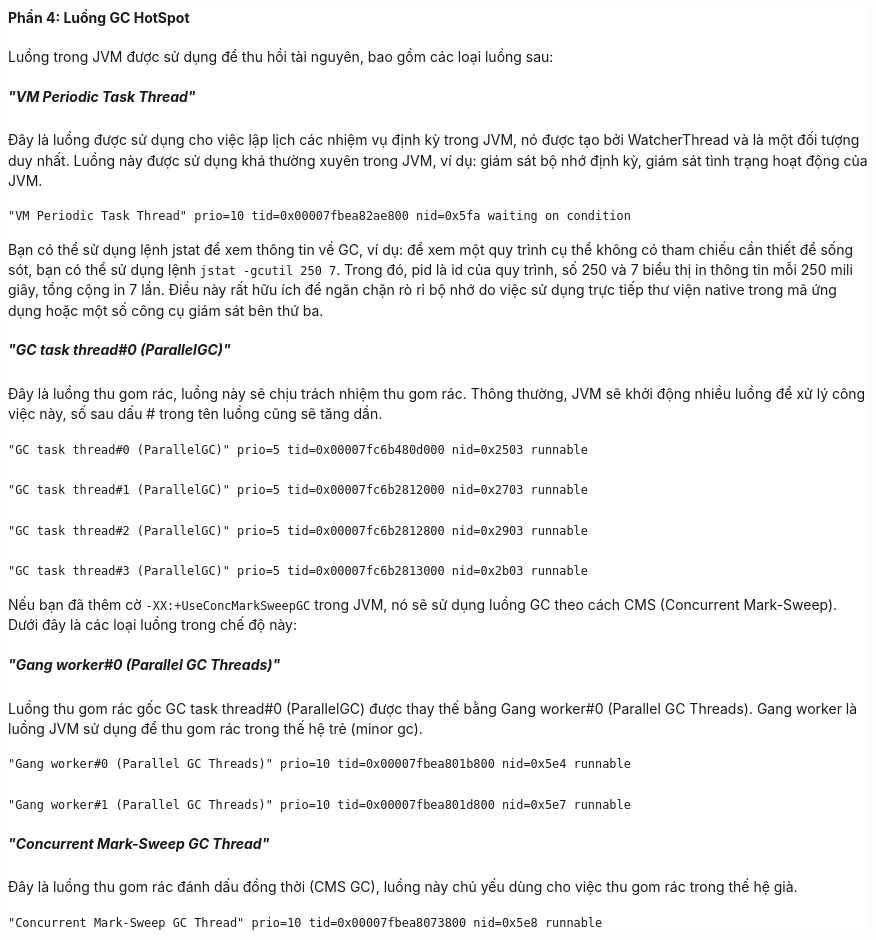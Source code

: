 #### Phần 4: Luồng GC HotSpot

Luồng trong JVM được sử dụng để thu hồi tài nguyên, bao gồm các loại luồng sau:

##### "VM Periodic Task Thread"

Đây là luồng được sử dụng cho việc lập lịch các nhiệm vụ định kỳ trong JVM, nó được tạo bởi WatcherThread và là một đối tượng duy nhất. Luồng này được sử dụng khá thường xuyên trong JVM, ví dụ: giám sát bộ nhớ định kỳ, giám sát tình trạng hoạt động của JVM.

```
"VM Periodic Task Thread" prio=10 tid=0x00007fbea82ae800 nid=0x5fa waiting on condition
```

Bạn có thể sử dụng lệnh jstat để xem thông tin về GC, ví dụ: để xem một quy trình cụ thể không có tham chiếu cần thiết để sống sót, bạn có thể sử dụng lệnh `jstat -gcutil 250 7`. Trong đó, pid là id của quy trình, số 250 và 7 biểu thị in thông tin mỗi 250 mili giây, tổng cộng in 7 lần. Điều này rất hữu ích để ngăn chặn rò rỉ bộ nhớ do việc sử dụng trực tiếp thư viện native trong mã ứng dụng hoặc một số công cụ giám sát bên thứ ba.

##### "GC task thread#0 (ParallelGC)"

Đây là luồng thu gom rác, luồng này sẽ chịu trách nhiệm thu gom rác. Thông thường, JVM sẽ khởi động nhiều luồng để xử lý công việc này, số sau dấu # trong tên luồng cũng sẽ tăng dần.

```
"GC task thread#0 (ParallelGC)" prio=5 tid=0x00007fc6b480d000 nid=0x2503 runnable

"GC task thread#1 (ParallelGC)" prio=5 tid=0x00007fc6b2812000 nid=0x2703 runnable

"GC task thread#2 (ParallelGC)" prio=5 tid=0x00007fc6b2812800 nid=0x2903 runnable

"GC task thread#3 (ParallelGC)" prio=5 tid=0x00007fc6b2813000 nid=0x2b03 runnable
```

Nếu bạn đã thêm cờ `-XX:+UseConcMarkSweepGC` trong JVM, nó sẽ sử dụng luồng GC theo cách CMS (Concurrent Mark-Sweep). Dưới đây là các loại luồng trong chế độ này:

##### "Gang worker#0 (Parallel GC Threads)"

Luồng thu gom rác gốc GC task thread#0 (ParallelGC) được thay thế bằng Gang worker#0 (Parallel GC Threads). Gang worker là luồng JVM sử dụng để thu gom rác trong thế hệ trẻ (minor gc).

```
"Gang worker#0 (Parallel GC Threads)" prio=10 tid=0x00007fbea801b800 nid=0x5e4 runnable

"Gang worker#1 (Parallel GC Threads)" prio=10 tid=0x00007fbea801d800 nid=0x5e7 runnable
```

##### "Concurrent Mark-Sweep GC Thread"

Đây là luồng thu gom rác đánh dấu đồng thời (CMS GC), luồng này chủ yếu dùng cho việc thu gom rác trong thế hệ già.

```
"Concurrent Mark-Sweep GC Thread" prio=10 tid=0x00007fbea8073800 nid=0x5e8 runnable
```
